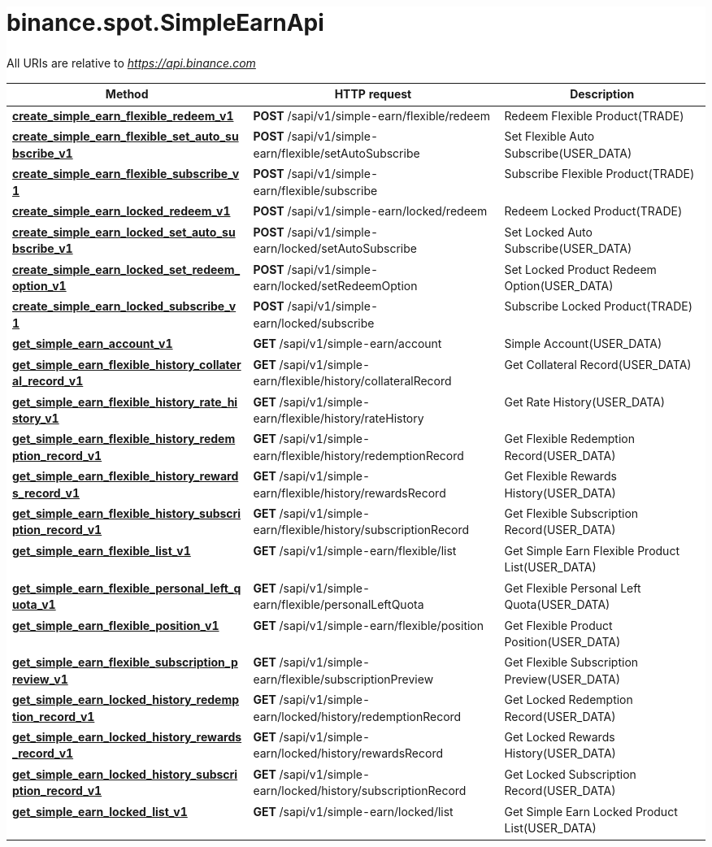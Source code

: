 # binance.spot.SimpleEarnApi

All URIs are relative to *https://api.binance.com*

Method | HTTP request | Description
------------- | ------------- | -------------
[**create_simple_earn_flexible_redeem_v1**](SimpleEarnApi.md#create_simple_earn_flexible_redeem_v1) | **POST** /sapi/v1/simple-earn/flexible/redeem | Redeem Flexible Product(TRADE)
[**create_simple_earn_flexible_set_auto_subscribe_v1**](SimpleEarnApi.md#create_simple_earn_flexible_set_auto_subscribe_v1) | **POST** /sapi/v1/simple-earn/flexible/setAutoSubscribe | Set Flexible Auto Subscribe(USER_DATA)
[**create_simple_earn_flexible_subscribe_v1**](SimpleEarnApi.md#create_simple_earn_flexible_subscribe_v1) | **POST** /sapi/v1/simple-earn/flexible/subscribe | Subscribe Flexible Product(TRADE)
[**create_simple_earn_locked_redeem_v1**](SimpleEarnApi.md#create_simple_earn_locked_redeem_v1) | **POST** /sapi/v1/simple-earn/locked/redeem | Redeem Locked Product(TRADE)
[**create_simple_earn_locked_set_auto_subscribe_v1**](SimpleEarnApi.md#create_simple_earn_locked_set_auto_subscribe_v1) | **POST** /sapi/v1/simple-earn/locked/setAutoSubscribe | Set Locked Auto Subscribe(USER_DATA)
[**create_simple_earn_locked_set_redeem_option_v1**](SimpleEarnApi.md#create_simple_earn_locked_set_redeem_option_v1) | **POST** /sapi/v1/simple-earn/locked/setRedeemOption | Set Locked Product Redeem Option(USER_DATA)
[**create_simple_earn_locked_subscribe_v1**](SimpleEarnApi.md#create_simple_earn_locked_subscribe_v1) | **POST** /sapi/v1/simple-earn/locked/subscribe | Subscribe Locked Product(TRADE)
[**get_simple_earn_account_v1**](SimpleEarnApi.md#get_simple_earn_account_v1) | **GET** /sapi/v1/simple-earn/account | Simple Account(USER_DATA)
[**get_simple_earn_flexible_history_collateral_record_v1**](SimpleEarnApi.md#get_simple_earn_flexible_history_collateral_record_v1) | **GET** /sapi/v1/simple-earn/flexible/history/collateralRecord | Get Collateral Record(USER_DATA)
[**get_simple_earn_flexible_history_rate_history_v1**](SimpleEarnApi.md#get_simple_earn_flexible_history_rate_history_v1) | **GET** /sapi/v1/simple-earn/flexible/history/rateHistory | Get Rate History(USER_DATA)
[**get_simple_earn_flexible_history_redemption_record_v1**](SimpleEarnApi.md#get_simple_earn_flexible_history_redemption_record_v1) | **GET** /sapi/v1/simple-earn/flexible/history/redemptionRecord | Get Flexible Redemption Record(USER_DATA)
[**get_simple_earn_flexible_history_rewards_record_v1**](SimpleEarnApi.md#get_simple_earn_flexible_history_rewards_record_v1) | **GET** /sapi/v1/simple-earn/flexible/history/rewardsRecord | Get Flexible Rewards History(USER_DATA)
[**get_simple_earn_flexible_history_subscription_record_v1**](SimpleEarnApi.md#get_simple_earn_flexible_history_subscription_record_v1) | **GET** /sapi/v1/simple-earn/flexible/history/subscriptionRecord | Get Flexible Subscription Record(USER_DATA)
[**get_simple_earn_flexible_list_v1**](SimpleEarnApi.md#get_simple_earn_flexible_list_v1) | **GET** /sapi/v1/simple-earn/flexible/list | Get Simple Earn Flexible Product List(USER_DATA)
[**get_simple_earn_flexible_personal_left_quota_v1**](SimpleEarnApi.md#get_simple_earn_flexible_personal_left_quota_v1) | **GET** /sapi/v1/simple-earn/flexible/personalLeftQuota | Get Flexible Personal Left Quota(USER_DATA)
[**get_simple_earn_flexible_position_v1**](SimpleEarnApi.md#get_simple_earn_flexible_position_v1) | **GET** /sapi/v1/simple-earn/flexible/position | Get Flexible Product Position(USER_DATA)
[**get_simple_earn_flexible_subscription_preview_v1**](SimpleEarnApi.md#get_simple_earn_flexible_subscription_preview_v1) | **GET** /sapi/v1/simple-earn/flexible/subscriptionPreview | Get Flexible Subscription Preview(USER_DATA)
[**get_simple_earn_locked_history_redemption_record_v1**](SimpleEarnApi.md#get_simple_earn_locked_history_redemption_record_v1) | **GET** /sapi/v1/simple-earn/locked/history/redemptionRecord | Get Locked Redemption Record(USER_DATA)
[**get_simple_earn_locked_history_rewards_record_v1**](SimpleEarnApi.md#get_simple_earn_locked_history_rewards_record_v1) | **GET** /sapi/v1/simple-earn/locked/history/rewardsRecord | Get Locked Rewards History(USER_DATA)
[**get_simple_earn_locked_history_subscription_record_v1**](SimpleEarnApi.md#get_simple_earn_locked_history_subscription_record_v1) | **GET** /sapi/v1/simple-earn/locked/history/subscriptionRecord | Get Locked Subscription Record(USER_DATA)
[**get_simple_earn_locked_list_v1**](SimpleEarnApi.md#get_simple_earn_locked_list_v1) | **GET** /sapi/v1/simple-earn/locked/list | Get Simple Earn Locked Product List(USER_DATA)